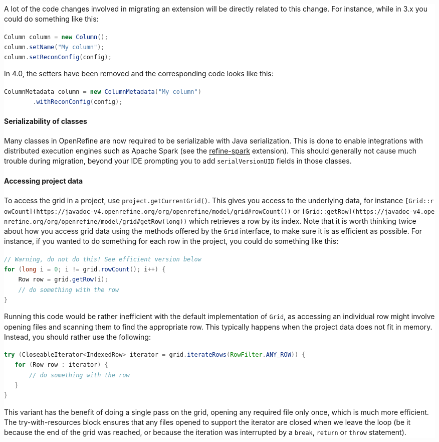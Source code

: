 A lot of the code changes involved in migrating an extension will be directly related to this change.
For instance, while in 3.x you could do something like this:
```java
Column column = new Column();
column.setName("My column");
column.setReconConfig(config);
```

In 4.0, the setters have been removed and the corresponding code looks like this:
```java
ColumnMetadata column = new ColumnMetadata("My column")
        .withReconConfig(config);
```

#### Serializability of classes

Many classes in OpenRefine are now required to be serializable with Java serialization.
This is done to enable integrations with distributed execution engines such as Apache Spark (see the [refine-spark](https://github.com/OpenRefine/refine-spark) extension).
This should generally not cause much trouble during migration, beyond your IDE prompting you to add `serialVersionUID` fields in those classes.


#### Accessing project data

To access the grid in a project, use `project.getCurrentGrid()`. This gives you access to the underlying data, for instance `[Grid::rowCount](https://javadoc-v4.openrefine.org/org/openrefine/model/grid#rowCount())` or `[Grid::getRow](https://javadoc-v4.openrefine.org/org/openrefine/model/grid#getRow(long))` which retrieves a row by its index.
Note that it is worth thinking twice about how you access grid data using the methods offered by the `Grid` interface, to make sure it is as efficient as possible. For instance, if you wanted to do something for each row in the project, you could do
something like this:

```java
// Warning, do not do this! See efficient version below
for (long i = 0; i != grid.rowCount(); i++) {
    Row row = grid.getRow(i);
    // do something with the row
}
```
Running this code would be rather inefficient with the default implementation of `Grid`, as accessing an individual row might involve opening files and scanning them to find the appropriate row. This typically happens when the project data does not fit in
memory. Instead, you should rather use the following:
```java
try (CloseableIterator<IndexedRow> iterator = grid.iterateRows(RowFilter.ANY_ROW)) {
   for (Row row : iterator) {
       // do something with the row
   }
}
```
This variant has the benefit of doing a single pass on the grid, opening any required file only once, which is much more efficient.
The try-with-resources block ensures that any files opened to support the iterator are closed when we leave the loop (be it because the end of the grid was reached,
or because the iteration was interrupted by a `break`, `return` or `throw` statement).
